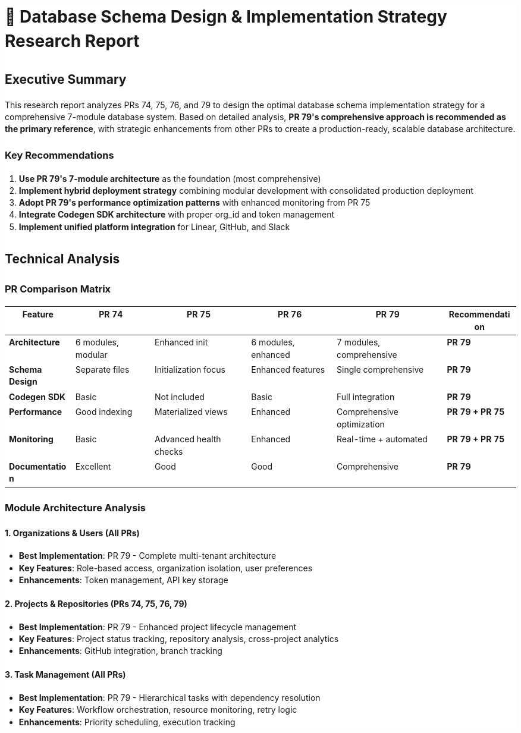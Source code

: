 # 🔬 Database Schema Design & Implementation Strategy Research Report

## Executive Summary

This research report analyzes PRs 74, 75, 76, and 79 to design the optimal database schema implementation strategy for a comprehensive 7-module database system. Based on detailed analysis, **PR 79's comprehensive approach is recommended as the primary reference**, with strategic enhancements from other PRs to create a production-ready, scalable database architecture.

### Key Recommendations

1. **Use PR 79's 7-module architecture** as the foundation (most comprehensive)
2. **Implement hybrid deployment strategy** combining modular development with consolidated production deployment
3. **Adopt PR 79's performance optimization patterns** with enhanced monitoring from PR 75
4. **Integrate Codegen SDK architecture** with proper org_id and token management
5. **Implement unified platform integration** for Linear, GitHub, and Slack

## Technical Analysis

### PR Comparison Matrix

| Feature | PR 74 | PR 75 | PR 76 | PR 79 | Recommendation |
|---------|-------|-------|-------|-------|----------------|
| **Architecture** | 6 modules, modular | Enhanced init | 6 modules, enhanced | 7 modules, comprehensive | **PR 79** |
| **Schema Design** | Separate files | Initialization focus | Enhanced features | Single comprehensive | **PR 79** |
| **Codegen SDK** | Basic | Not included | Basic | Full integration | **PR 79** |
| **Performance** | Good indexing | Materialized views | Enhanced | Comprehensive optimization | **PR 79 + PR 75** |
| **Monitoring** | Basic | Advanced health checks | Enhanced | Real-time + automated | **PR 79 + PR 75** |
| **Documentation** | Excellent | Good | Good | Comprehensive | **PR 79** |

### Module Architecture Analysis

#### 1. Organizations & Users (All PRs)
- **Best Implementation**: PR 79 - Complete multi-tenant architecture
- **Key Features**: Role-based access, organization isolation, user preferences
- **Enhancements**: Token management, API key storage

#### 2. Projects & Repositories (PRs 74, 75, 76, 79)
- **Best Implementation**: PR 79 - Enhanced project lifecycle management
- **Key Features**: Project status tracking, repository analysis, cross-project analytics
- **Enhancements**: GitHub integration, branch tracking

#### 3. Task Management (All PRs)
- **Best Implementation**: PR 79 - Hierarchical tasks with dependency resolution
- **Key Features**: Workflow orchestration, resource monitoring, retry logic
- **Enhancements**: Priority scheduling, execution tracking
